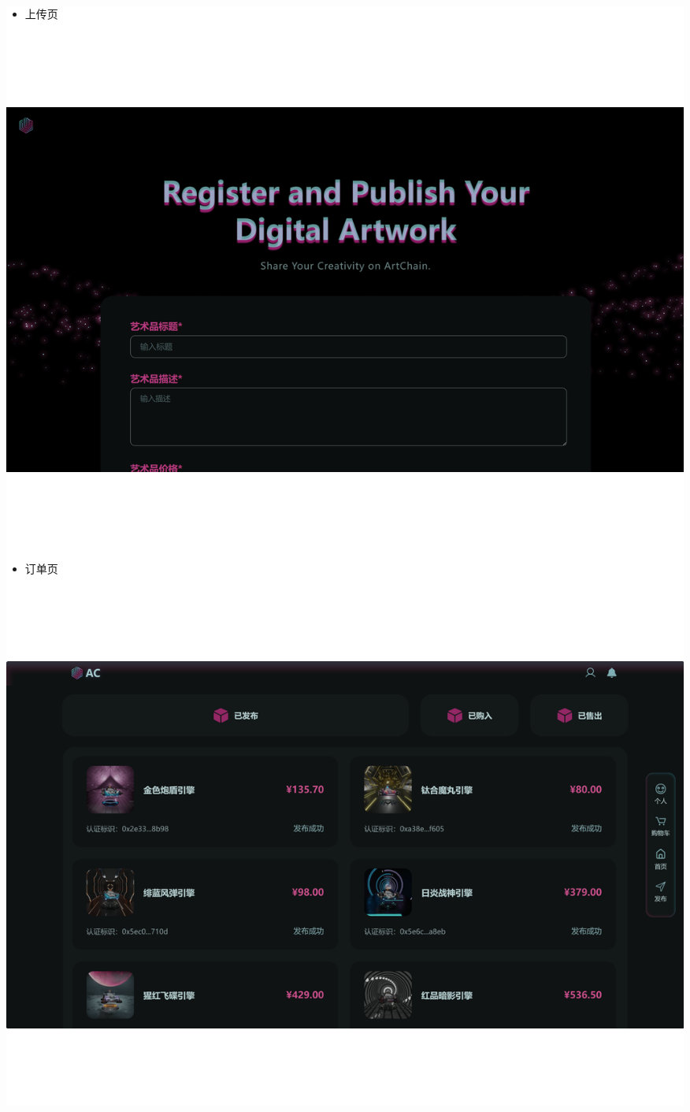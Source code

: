 
- 上传页
<img width="1208" height="650" alt="image" src="./readme-img/图片10.png" />


- 订单页
<img width="1205" height="652" alt="image" src="./readme-img/图片11.png" />
